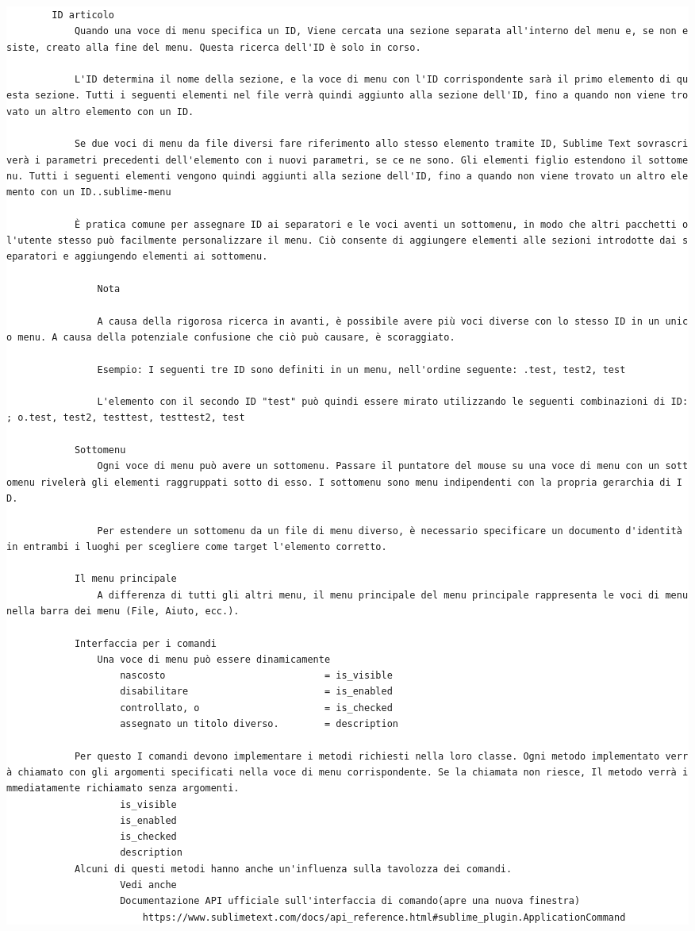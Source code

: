 			ID articolo
				Quando una voce di menu specifica un ID, Viene cercata una sezione separata all'interno del menu e, se non esiste, creato alla fine del menu. Questa ricerca dell'ID è solo in corso.

				L'ID determina il nome della sezione, e la voce di menu con l'ID corrispondente sarà il primo elemento di questa sezione. Tutti i seguenti elementi nel file verrà quindi aggiunto alla sezione dell'ID, fino a quando non viene trovato un altro elemento con un ID.

				Se due voci di menu da file diversi fare riferimento allo stesso elemento tramite ID, Sublime Text sovrascriverà i parametri precedenti dell'elemento con i nuovi parametri, se ce ne sono. Gli elementi figlio estendono il sottomenu. Tutti i seguenti elementi vengono quindi aggiunti alla sezione dell'ID, fino a quando non viene trovato un altro elemento con un ID..sublime-menu

				È pratica comune per assegnare ID ai separatori e le voci aventi un sottomenu, in modo che altri pacchetti o l'utente stesso può facilmente personalizzare il menu. Ciò consente di aggiungere elementi alle sezioni introdotte dai separatori e aggiungendo elementi ai sottomenu.

					Nota

					A causa della rigorosa ricerca in avanti, è possibile avere più voci diverse con lo stesso ID in un unico menu. A causa della potenziale confusione che ciò può causare, è scoraggiato.

					Esempio: I seguenti tre ID sono definiti in un menu, nell'ordine seguente: .test, test2, test

					L'elemento con il secondo ID "test" può quindi essere mirato utilizzando le seguenti combinazioni di ID: ; o.test, test2, testtest, testtest2, test

				Sottomenu
					Ogni voce di menu può avere un sottomenu. Passare il puntatore del mouse su una voce di menu con un sottomenu rivelerà gli elementi raggruppati sotto di esso. I sottomenu sono menu indipendenti con la propria gerarchia di ID.

					Per estendere un sottomenu da un file di menu diverso, è necessario specificare un documento d'identità in entrambi i luoghi per scegliere come target l'elemento corretto.

				Il menu principale
					A differenza di tutti gli altri menu, il menu principale del menu principale rappresenta le voci di menu nella barra dei menu (File, Aiuto, ecc.).

				Interfaccia per i comandi
					Una voce di menu può essere dinamicamente
						nascosto							= is_visible
						disabilitare						= is_enabled
						controllato, o 						= is_checked
						assegnato un titolo diverso. 		= description

				Per questo I comandi devono implementare i metodi richiesti nella loro classe. Ogni metodo implementato verrà chiamato con gli argomenti specificati nella voce di menu corrispondente. Se la chiamata non riesce, Il metodo verrà immediatamente richiamato senza argomenti.
						is_visible
						is_enabled
						is_checked
						description
				Alcuni di questi metodi hanno anche un'influenza sulla tavolozza dei comandi.
						Vedi anche
						Documentazione API ufficiale sull'interfaccia di comando(apre una nuova finestra)
							https://www.sublimetext.com/docs/api_reference.html#sublime_plugin.ApplicationCommand
